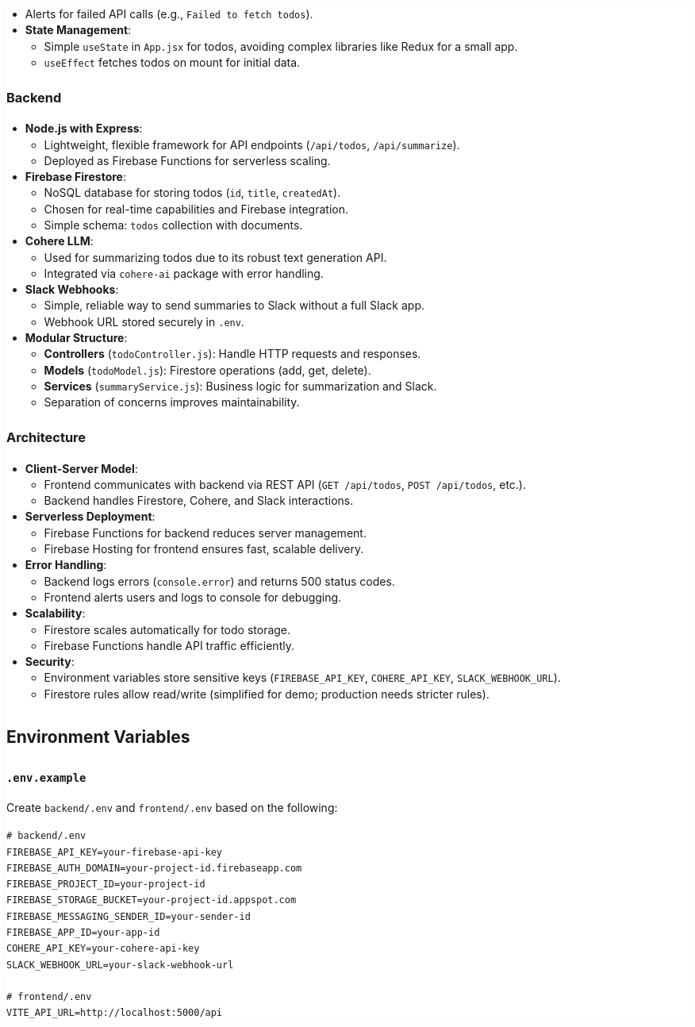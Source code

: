  - Alerts for failed API calls (e.g., `Failed to fetch todos`).
- **State Management**:
  - Simple `useState` in `App.jsx` for todos, avoiding complex libraries like Redux for a small app.
  - `useEffect` fetches todos on mount for initial data.

### Backend
- **Node.js with Express**:
  - Lightweight, flexible framework for API endpoints (`/api/todos`, `/api/summarize`).
  - Deployed as Firebase Functions for serverless scaling.
- **Firebase Firestore**:
  - NoSQL database for storing todos (`id`, `title`, `createdAt`).
  - Chosen for real-time capabilities and Firebase integration.
  - Simple schema: `todos` collection with documents.
- **Cohere LLM**:
  - Used for summarizing todos due to its robust text generation API.
  - Integrated via `cohere-ai` package with error handling.
- **Slack Webhooks**:
  - Simple, reliable way to send summaries to Slack without a full Slack app.
  - Webhook URL stored securely in `.env`.
- **Modular Structure**:
  - **Controllers** (`todoController.js`): Handle HTTP requests and responses.
  - **Models** (`todoModel.js`): Firestore operations (add, get, delete).
  - **Services** (`summaryService.js`): Business logic for summarization and Slack.
  - Separation of concerns improves maintainability.

### Architecture
- **Client-Server Model**:
  - Frontend communicates with backend via REST API (`GET /api/todos`, `POST /api/todos`, etc.).
  - Backend handles Firestore, Cohere, and Slack interactions.
- **Serverless Deployment**:
  - Firebase Functions for backend reduces server management.
  - Firebase Hosting for frontend ensures fast, scalable delivery.
- **Error Handling**:
  - Backend logs errors (`console.error`) and returns 500 status codes.
  - Frontend alerts users and logs to console for debugging.
- **Scalability**:
  - Firestore scales automatically for todo storage.
  - Firebase Functions handle API traffic efficiently.
- **Security**:
  - Environment variables store sensitive keys (`FIREBASE_API_KEY`, `COHERE_API_KEY`, `SLACK_WEBHOOK_URL`).
  - Firestore rules allow read/write (simplified for demo; production needs stricter rules).

## Environment Variables

### `.env.example`
Create `backend/.env` and `frontend/.env` based on the following:

```plaintext
# backend/.env
FIREBASE_API_KEY=your-firebase-api-key
FIREBASE_AUTH_DOMAIN=your-project-id.firebaseapp.com
FIREBASE_PROJECT_ID=your-project-id
FIREBASE_STORAGE_BUCKET=your-project-id.appspot.com
FIREBASE_MESSAGING_SENDER_ID=your-sender-id
FIREBASE_APP_ID=your-app-id
COHERE_API_KEY=your-cohere-api-key
SLACK_WEBHOOK_URL=your-slack-webhook-url

# frontend/.env
VITE_API_URL=http://localhost:5000/api
```
